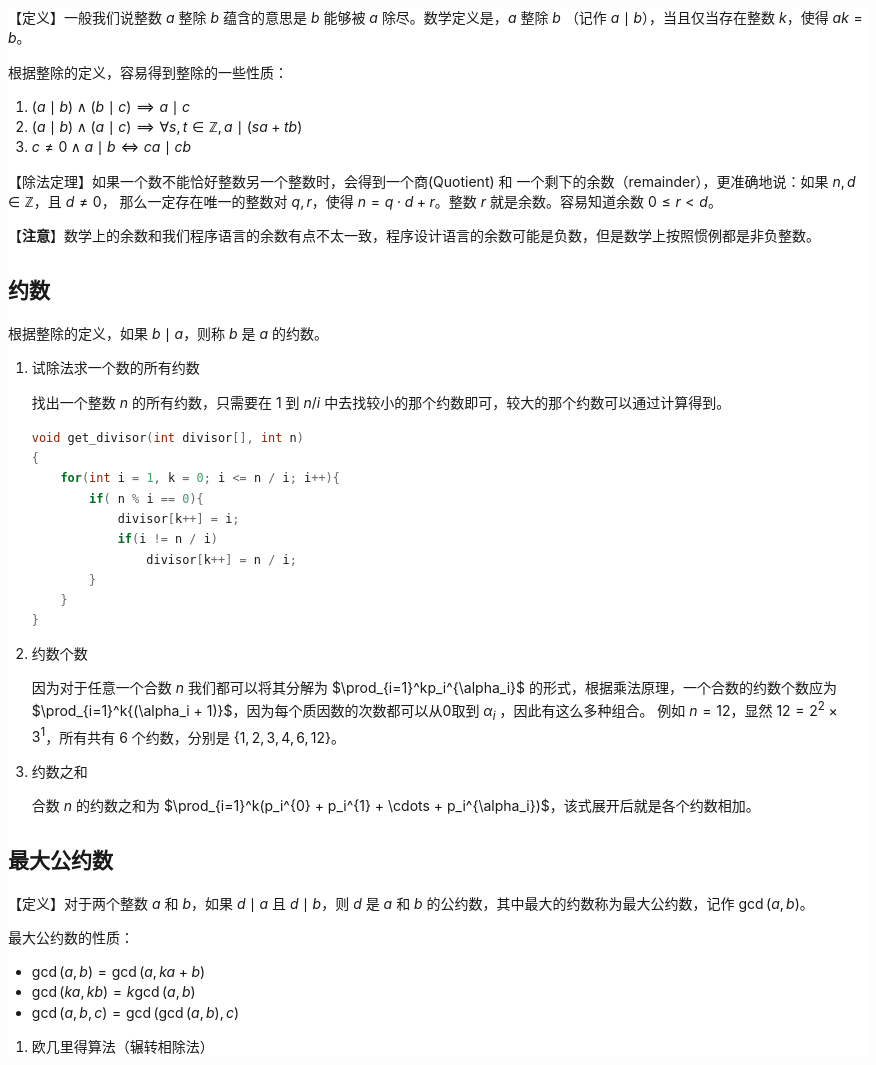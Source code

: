 【定义】一般我们说整数 $a$ 整除 $b$ 蕴含的意思是 $b$ 能够被 $a$ 除尽。数学定义是，$a$ 整除 $b$ （记作 $a \mid b$），当且仅当存在整数 $k$，使得 $ak = b$。

根据整除的定义，容易得到整除的一些性质：

1. $(a \mid b) \land (b \mid c) \implies a \mid c$
2. $(a \mid b) \land (a \mid c) \implies \forall s, t \in \mathbb{Z}, a \mid (sa + tb)$
3. $c \neq 0 \land a \mid b \Longleftrightarrow ca \mid cb$

【除法定理】如果一个数不能恰好整数另一个整数时，会得到一个商(Quotient) 和 一个剩下的余数（remainder），更准确地说：如果 $n, d \in \mathbb{Z}$，且 $d \neq 0$， 那么一定存在唯一的整数对 $q, r$，使得 $n = q\cdot d + r$。整数 $r$ 就是余数。容易知道余数 $0 \le r < d$。

【**注意**】数学上的余数和我们程序语言的余数有点不太一致，程序设计语言的余数可能是负数，但是数学上按照惯例都是非负整数。

## 约数

根据整除的定义，如果 $b \mid a$，则称 $b$ 是 $a$ 的约数。

1. 试除法求一个数的所有约数

   找出一个整数 $n$ 的所有约数，只需要在 1 到 $n/i$ 中去找较小的那个约数即可，较大的那个约数可以通过计算得到。

   ```c
   void get_divisor(int divisor[], int n)
   {
       for(int i = 1, k = 0; i <= n / i; i++){
           if( n % i == 0){
               divisor[k++] = i;
               if(i != n / i)
                   divisor[k++] = n / i;
           }
       }
   }
   ```

2. 约数个数

   因为对于任意一个合数 $n$ 我们都可以将其分解为 $\prod_{i=1}^kp_i^{\alpha_i}$ 的形式，根据乘法原理，一个合数的约数个数应为 $\prod_{i=1}^k{(\alpha_i + 1)}$，因为每个质因数的次数都可以从0取到 $\alpha_i$ ，因此有这么多种组合。
   例如 $n=12$，显然 $12 = 2^2 \times 3^1$，所有共有 $6$ 个约数，分别是 $\{1,2,3,4,6,12\}$。

3. 约数之和

   合数 $n$ 的约数之和为 $\prod_{i=1}^k(p_i^{0} + p_i^{1} + \cdots + p_i^{\alpha_i})$，该式展开后就是各个约数相加。

## 最大公约数

【定义】对于两个整数 $a$ 和 $b$，如果 $d \mid a$ 且 $d \mid b$，则 $d$ 是 $a$ 和 $b$ 的公约数，其中最大的约数称为最大公约数，记作 $\gcd(a, b)$。

最大公约数的性质：

- $\gcd(a, b) = \gcd(a, ka+b)$
- $\gcd(ka, kb) = k\gcd(a, b)$
- $\gcd(a, b, c) = \gcd(\gcd(a, b), c)$

1. 欧几里得算法（辗转相除法）
